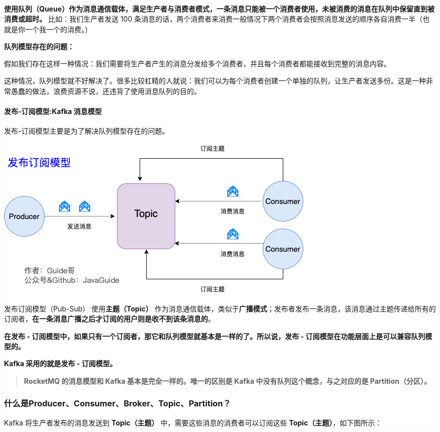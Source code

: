 **使用队列（Queue）作为消息通信载体，满足生产者与消费者模式，一条消息只能被一个消费者使用，未被消费的消息在队列中保留直到被消费或超时。** 比如：我们生产者发送 100 条消息的话，两个消费者来消费一般情况下两个消费者会按照消息发送的顺序各自消费一半（也就是你一个我一个的消费。）

**队列模型存在的问题：**

假如我们存在这样一种情况：我们需要将生产者产生的消息分发给多个消费者，并且每个消费者都能接收到完整的消息内容。

这种情况，队列模型就不好解决了。很多比较杠精的人就说：我们可以为每个消费者创建一个单独的队列，让生产者发送多份。这是一种非常愚蠢的做法，浪费资源不说，还违背了使用消息队列的目的。

#### 发布-订阅模型:Kafka 消息模型

发布-订阅模型主要是为了解决队列模型存在的问题。

![发布订阅模型](/img/distributed/%E5%8F%91%E5%B8%83%E8%AE%A2%E9%98%85%E6%A8%A1%E5%9E%8B.png)

发布订阅模型（Pub-Sub） 使用**主题（Topic）** 作为消息通信载体，类似于**广播模式**；发布者发布一条消息，该消息通过主题传递给所有的订阅者，**在一条消息广播之后才订阅的用户则是收不到该条消息的**。

**在发布 - 订阅模型中，如果只有一个订阅者，那它和队列模型就基本是一样的了。所以说，发布 - 订阅模型在功能层面上是可以兼容队列模型的。**

**Kafka 采用的就是发布 - 订阅模型。** 

> **RocketMQ 的消息模型和 Kafka 基本是完全一样的。唯一的区别是 Kafka 中没有队列这个概念，与之对应的是 Partition（分区）。**

### 什么是Producer、Consumer、Broker、Topic、Partition？

Kafka 将生产者发布的消息发送到 **Topic（主题）** 中，需要这些消息的消费者可以订阅这些 **Topic（主题）**，如下图所示：
